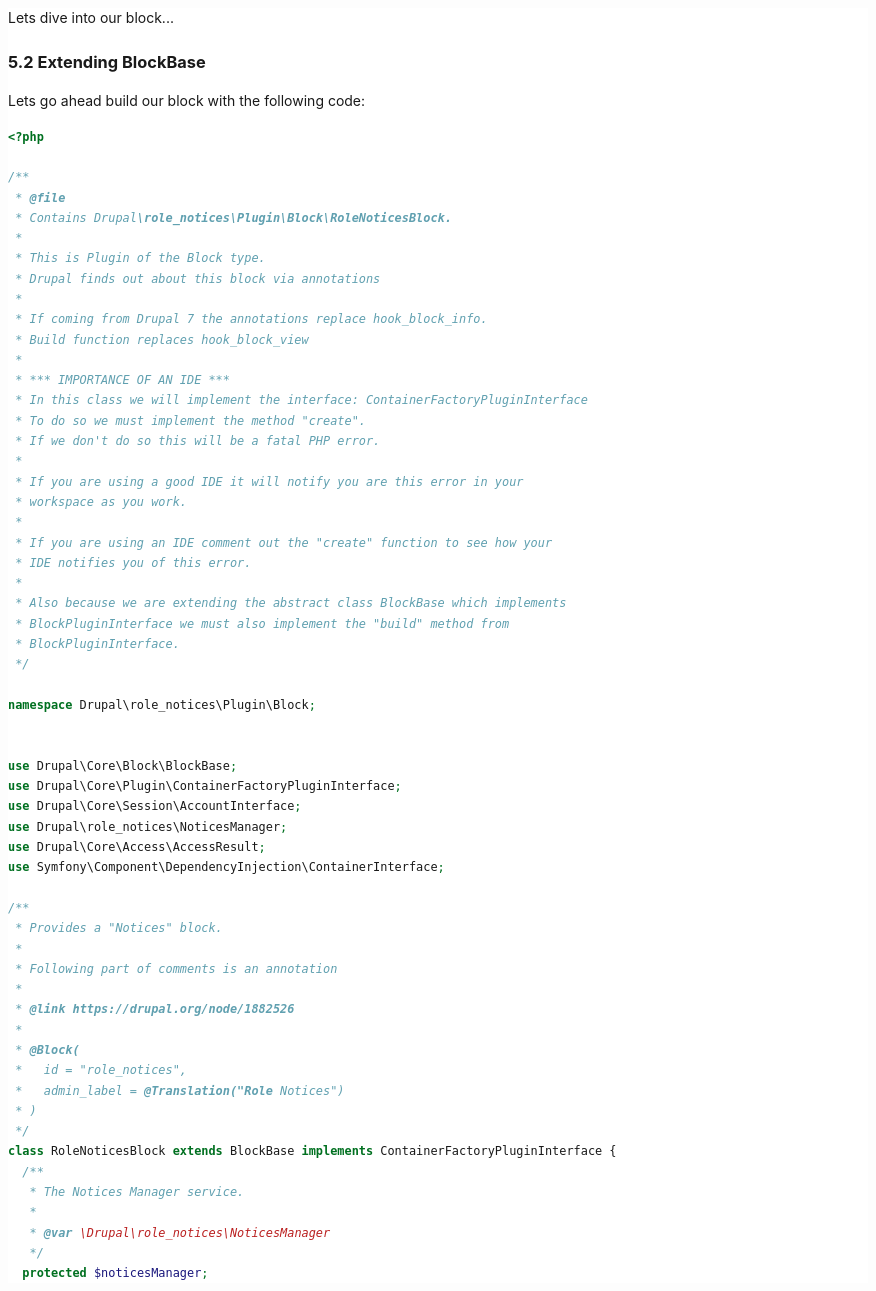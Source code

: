 Lets dive into our block...

### 5.2 Extending BlockBase

Lets go ahead build our block with the following code: 

```php
<?php

/**
 * @file
 * Contains Drupal\role_notices\Plugin\Block\RoleNoticesBlock.
 *
 * This is Plugin of the Block type.
 * Drupal finds out about this block via annotations
 *
 * If coming from Drupal 7 the annotations replace hook_block_info.
 * Build function replaces hook_block_view
 *
 * *** IMPORTANCE OF AN IDE ***
 * In this class we will implement the interface: ContainerFactoryPluginInterface
 * To do so we must implement the method "create".
 * If we don't do so this will be a fatal PHP error.
 *
 * If you are using a good IDE it will notify you are this error in your
 * workspace as you work.
 *
 * If you are using an IDE comment out the "create" function to see how your
 * IDE notifies you of this error.
 *
 * Also because we are extending the abstract class BlockBase which implements
 * BlockPluginInterface we must also implement the "build" method from
 * BlockPluginInterface.
 */

namespace Drupal\role_notices\Plugin\Block;


use Drupal\Core\Block\BlockBase;
use Drupal\Core\Plugin\ContainerFactoryPluginInterface;
use Drupal\Core\Session\AccountInterface;
use Drupal\role_notices\NoticesManager;
use Drupal\Core\Access\AccessResult;
use Symfony\Component\DependencyInjection\ContainerInterface;

/**
 * Provides a "Notices" block.
 *
 * Following part of comments is an annotation
 *
 * @link https://drupal.org/node/1882526
 *
 * @Block(
 *   id = "role_notices",
 *   admin_label = @Translation("Role Notices")
 * )
 */
class RoleNoticesBlock extends BlockBase implements ContainerFactoryPluginInterface {
  /**
   * The Notices Manager service.
   *
   * @var \Drupal\role_notices\NoticesManager
   */
  protected $noticesManager;
```